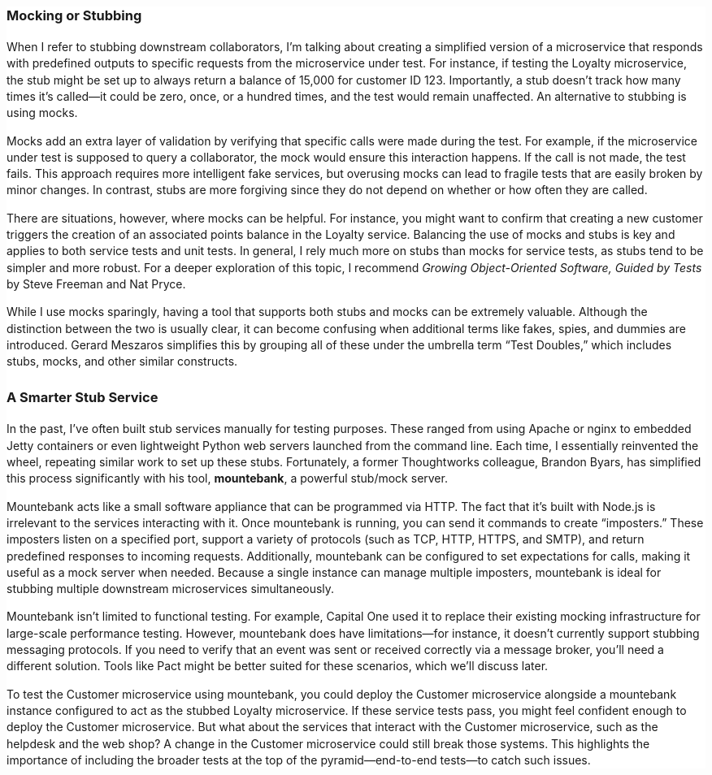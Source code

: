 ### **Mocking or Stubbing**  
When I refer to stubbing downstream collaborators, I’m talking about creating a simplified version of a microservice that responds with predefined outputs to specific requests from the microservice under test. For instance, if testing the Loyalty microservice, the stub might be set up to always return a balance of 15,000 for customer ID 123. Importantly, a stub doesn’t track how many times it’s called—it could be zero, once, or a hundred times, and the test would remain unaffected. An alternative to stubbing is using mocks.

Mocks add an extra layer of validation by verifying that specific calls were made during the test. For example, if the microservice under test is supposed to query a collaborator, the mock would ensure this interaction happens. If the call is not made, the test fails. This approach requires more intelligent fake services, but overusing mocks can lead to fragile tests that are easily broken by minor changes. In contrast, stubs are more forgiving since they do not depend on whether or how often they are called.

There are situations, however, where mocks can be helpful. For instance, you might want to confirm that creating a new customer triggers the creation of an associated points balance in the Loyalty service. Balancing the use of mocks and stubs is key and applies to both service tests and unit tests. In general, I rely much more on stubs than mocks for service tests, as stubs tend to be simpler and more robust. For a deeper exploration of this topic, I recommend *Growing Object-Oriented Software, Guided by Tests* by Steve Freeman and Nat Pryce.

While I use mocks sparingly, having a tool that supports both stubs and mocks can be extremely valuable. Although the distinction between the two is usually clear, it can become confusing when additional terms like fakes, spies, and dummies are introduced. Gerard Meszaros simplifies this by grouping all of these under the umbrella term “Test Doubles,” which includes stubs, mocks, and other similar constructs.

### **A Smarter Stub Service**  
In the past, I’ve often built stub services manually for testing purposes. These ranged from using Apache or nginx to embedded Jetty containers or even lightweight Python web servers launched from the command line. Each time, I essentially reinvented the wheel, repeating similar work to set up these stubs. Fortunately, a former Thoughtworks colleague, Brandon Byars, has simplified this process significantly with his tool, **mountebank**, a powerful stub/mock server.

Mountebank acts like a small software appliance that can be programmed via HTTP. The fact that it’s built with Node.js is irrelevant to the services interacting with it. Once mountebank is running, you can send it commands to create “imposters.” These imposters listen on a specified port, support a variety of protocols (such as TCP, HTTP, HTTPS, and SMTP), and return predefined responses to incoming requests. Additionally, mountebank can be configured to set expectations for calls, making it useful as a mock server when needed. Because a single instance can manage multiple imposters, mountebank is ideal for stubbing multiple downstream microservices simultaneously.

Mountebank isn’t limited to functional testing. For example, Capital One used it to replace their existing mocking infrastructure for large-scale performance testing. However, mountebank does have limitations—for instance, it doesn’t currently support stubbing messaging protocols. If you need to verify that an event was sent or received correctly via a message broker, you’ll need a different solution. Tools like Pact might be better suited for these scenarios, which we’ll discuss later.

To test the Customer microservice using mountebank, you could deploy the Customer microservice alongside a mountebank instance configured to act as the stubbed Loyalty microservice. If these service tests pass, you might feel confident enough to deploy the Customer microservice. But what about the services that interact with the Customer microservice, such as the helpdesk and the web shop? A change in the Customer microservice could still break those systems. This highlights the importance of including the broader tests at the top of the pyramid—end-to-end tests—to catch such issues.
